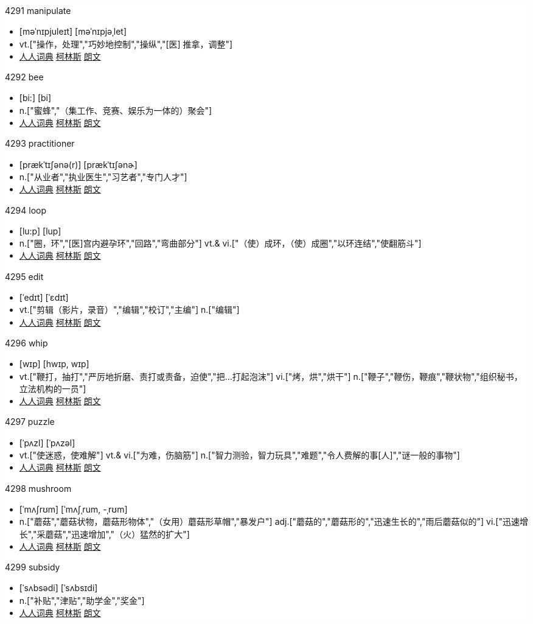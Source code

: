 4291 manipulate 
- [məˈnɪpjuleɪt]  [məˈnɪpjəˌlet] 
- vt.["操作，处理","巧妙地控制","操纵","[医] 推拿，调整"]   
- [人人词典](https://www.91dict.com/words?w=manipulate) [柯林斯](https://www.collinsdictionary.com/zh/dictionary/english/manipulate) [朗文](https://www.ldoceonline.com/dictionary/manipulate) 

4292 bee 
- [bi:]  [bi] 
- n.["蜜蜂","（集工作、竞赛、娱乐为一体的）聚会"]   
- [人人词典](https://www.91dict.com/words?w=bee) [柯林斯](https://www.collinsdictionary.com/zh/dictionary/english/bee) [朗文](https://www.ldoceonline.com/dictionary/bee) 

4293 practitioner 
- [prækˈtɪʃənə(r)]  [prækˈtɪʃənɚ] 
- n.["从业者","执业医生","习艺者","专门人才"]   
- [人人词典](https://www.91dict.com/words?w=practitioner) [柯林斯](https://www.collinsdictionary.com/zh/dictionary/english/practitioner) [朗文](https://www.ldoceonline.com/dictionary/practitioner) 

4294 loop 
- [lu:p]  [lup] 
- n.["圈，环","[医]宫内避孕环","回路","弯曲部分"]  vt.& vi.["（使）成环，（使）成圈","以环连结","使翻筋斗"]   
- [人人词典](https://www.91dict.com/words?w=loop) [柯林斯](https://www.collinsdictionary.com/zh/dictionary/english/loop) [朗文](https://www.ldoceonline.com/dictionary/loop) 

4295 edit 
- [ˈedɪt]  [ˈɛdɪt] 
- vt.["剪辑（影片，录音）","编辑","校订","主编"]  n.["编辑"]   
- [人人词典](https://www.91dict.com/words?w=edit) [柯林斯](https://www.collinsdictionary.com/zh/dictionary/english/edit) [朗文](https://www.ldoceonline.com/dictionary/edit) 

4296 whip 
- [wɪp]  [hwɪp, wɪp] 
- vt.["鞭打，抽打","严厉地折磨、责打或责备，迫使","把…打起泡沫"]  vi.["烤，烘","烘干"]  n.["鞭子","鞭伤，鞭痕","鞭状物","组织秘书，立法机构的一员"]   
- [人人词典](https://www.91dict.com/words?w=whip) [柯林斯](https://www.collinsdictionary.com/zh/dictionary/english/whip) [朗文](https://www.ldoceonline.com/dictionary/whip) 

4297 puzzle 
- [ˈpʌzl]  [ˈpʌzəl] 
- vt.["使迷惑，使难解"]  vt.& vi.["为难，伤脑筋"]  n.["智力测验，智力玩具","难题","令人费解的事[人]","谜一般的事物"]   
- [人人词典](https://www.91dict.com/words?w=puzzle) [柯林斯](https://www.collinsdictionary.com/zh/dictionary/english/puzzle) [朗文](https://www.ldoceonline.com/dictionary/puzzle) 

4298 mushroom 
- [ˈmʌʃrʊm]  [ˈmʌʃˌrum, -ˌrʊm] 
- n.["蘑菇","蘑菇状物，蘑菇形物体","（女用）蘑菇形草帽","暴发户"]  adj.["蘑菇的","蘑菇形的","迅速生长的","雨后蘑菇似的"]  vi.["迅速增长","采蘑菇","迅速增加","（火）猛然的扩大"]   
- [人人词典](https://www.91dict.com/words?w=mushroom) [柯林斯](https://www.collinsdictionary.com/zh/dictionary/english/mushroom) [朗文](https://www.ldoceonline.com/dictionary/mushroom) 

4299 subsidy 
- [ˈsʌbsədi]  [ˈsʌbsɪdi] 
- n.["补贴","津贴","助学金","奖金"]   
- [人人词典](https://www.91dict.com/words?w=subsidy) [柯林斯](https://www.collinsdictionary.com/zh/dictionary/english/subsidy) [朗文](https://www.ldoceonline.com/dictionary/subsidy) 
